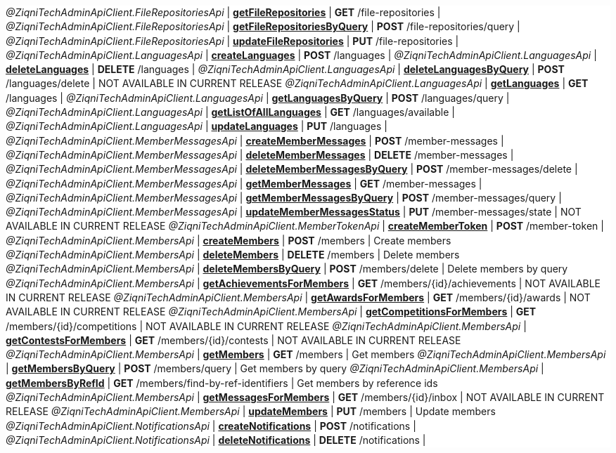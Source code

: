*@ZiqniTechAdminApiClient.FileRepositoriesApi* | [**getFileRepositories**](docs/FileRepositoriesApi.md#getFileRepositories) | **GET** /file-repositories | 
*@ZiqniTechAdminApiClient.FileRepositoriesApi* | [**getFileRepositoriesByQuery**](docs/FileRepositoriesApi.md#getFileRepositoriesByQuery) | **POST** /file-repositories/query | 
*@ZiqniTechAdminApiClient.FileRepositoriesApi* | [**updateFileRepositories**](docs/FileRepositoriesApi.md#updateFileRepositories) | **PUT** /file-repositories | 
*@ZiqniTechAdminApiClient.LanguagesApi* | [**createLanguages**](docs/LanguagesApi.md#createLanguages) | **POST** /languages | 
*@ZiqniTechAdminApiClient.LanguagesApi* | [**deleteLanguages**](docs/LanguagesApi.md#deleteLanguages) | **DELETE** /languages | 
*@ZiqniTechAdminApiClient.LanguagesApi* | [**deleteLanguagesByQuery**](docs/LanguagesApi.md#deleteLanguagesByQuery) | **POST** /languages/delete | NOT AVAILABLE IN CURRENT RELEASE
*@ZiqniTechAdminApiClient.LanguagesApi* | [**getLanguages**](docs/LanguagesApi.md#getLanguages) | **GET** /languages | 
*@ZiqniTechAdminApiClient.LanguagesApi* | [**getLanguagesByQuery**](docs/LanguagesApi.md#getLanguagesByQuery) | **POST** /languages/query | 
*@ZiqniTechAdminApiClient.LanguagesApi* | [**getListOfAllLanguages**](docs/LanguagesApi.md#getListOfAllLanguages) | **GET** /languages/available | 
*@ZiqniTechAdminApiClient.LanguagesApi* | [**updateLanguages**](docs/LanguagesApi.md#updateLanguages) | **PUT** /languages | 
*@ZiqniTechAdminApiClient.MemberMessagesApi* | [**createMemberMessages**](docs/MemberMessagesApi.md#createMemberMessages) | **POST** /member-messages | 
*@ZiqniTechAdminApiClient.MemberMessagesApi* | [**deleteMemberMessages**](docs/MemberMessagesApi.md#deleteMemberMessages) | **DELETE** /member-messages | 
*@ZiqniTechAdminApiClient.MemberMessagesApi* | [**deleteMemberMessagesByQuery**](docs/MemberMessagesApi.md#deleteMemberMessagesByQuery) | **POST** /member-messages/delete | 
*@ZiqniTechAdminApiClient.MemberMessagesApi* | [**getMemberMessages**](docs/MemberMessagesApi.md#getMemberMessages) | **GET** /member-messages | 
*@ZiqniTechAdminApiClient.MemberMessagesApi* | [**getMemberMessagesByQuery**](docs/MemberMessagesApi.md#getMemberMessagesByQuery) | **POST** /member-messages/query | 
*@ZiqniTechAdminApiClient.MemberMessagesApi* | [**updateMemberMessagesStatus**](docs/MemberMessagesApi.md#updateMemberMessagesStatus) | **PUT** /member-messages/state | NOT AVAILABLE IN CURRENT RELEASE
*@ZiqniTechAdminApiClient.MemberTokenApi* | [**createMemberToken**](docs/MemberTokenApi.md#createMemberToken) | **POST** /member-token | 
*@ZiqniTechAdminApiClient.MembersApi* | [**createMembers**](docs/MembersApi.md#createMembers) | **POST** /members | Create members
*@ZiqniTechAdminApiClient.MembersApi* | [**deleteMembers**](docs/MembersApi.md#deleteMembers) | **DELETE** /members | Delete members
*@ZiqniTechAdminApiClient.MembersApi* | [**deleteMembersByQuery**](docs/MembersApi.md#deleteMembersByQuery) | **POST** /members/delete | Delete members by query
*@ZiqniTechAdminApiClient.MembersApi* | [**getAchievementsForMembers**](docs/MembersApi.md#getAchievementsForMembers) | **GET** /members/{id}/achievements | NOT AVAILABLE IN CURRENT RELEASE
*@ZiqniTechAdminApiClient.MembersApi* | [**getAwardsForMembers**](docs/MembersApi.md#getAwardsForMembers) | **GET** /members/{id}/awards | NOT AVAILABLE IN CURRENT RELEASE
*@ZiqniTechAdminApiClient.MembersApi* | [**getCompetitionsForMembers**](docs/MembersApi.md#getCompetitionsForMembers) | **GET** /members/{id}/competitions | NOT AVAILABLE IN CURRENT RELEASE
*@ZiqniTechAdminApiClient.MembersApi* | [**getContestsForMembers**](docs/MembersApi.md#getContestsForMembers) | **GET** /members/{id}/contests | NOT AVAILABLE IN CURRENT RELEASE
*@ZiqniTechAdminApiClient.MembersApi* | [**getMembers**](docs/MembersApi.md#getMembers) | **GET** /members | Get members
*@ZiqniTechAdminApiClient.MembersApi* | [**getMembersByQuery**](docs/MembersApi.md#getMembersByQuery) | **POST** /members/query | Get members by query
*@ZiqniTechAdminApiClient.MembersApi* | [**getMembersByRefId**](docs/MembersApi.md#getMembersByRefId) | **GET** /members/find-by-ref-identifiers | Get members by reference ids
*@ZiqniTechAdminApiClient.MembersApi* | [**getMessagesForMembers**](docs/MembersApi.md#getMessagesForMembers) | **GET** /members/{id}/inbox | NOT AVAILABLE IN CURRENT RELEASE
*@ZiqniTechAdminApiClient.MembersApi* | [**updateMembers**](docs/MembersApi.md#updateMembers) | **PUT** /members | Update members
*@ZiqniTechAdminApiClient.NotificationsApi* | [**createNotifications**](docs/NotificationsApi.md#createNotifications) | **POST** /notifications | 
*@ZiqniTechAdminApiClient.NotificationsApi* | [**deleteNotifications**](docs/NotificationsApi.md#deleteNotifications) | **DELETE** /notifications | 